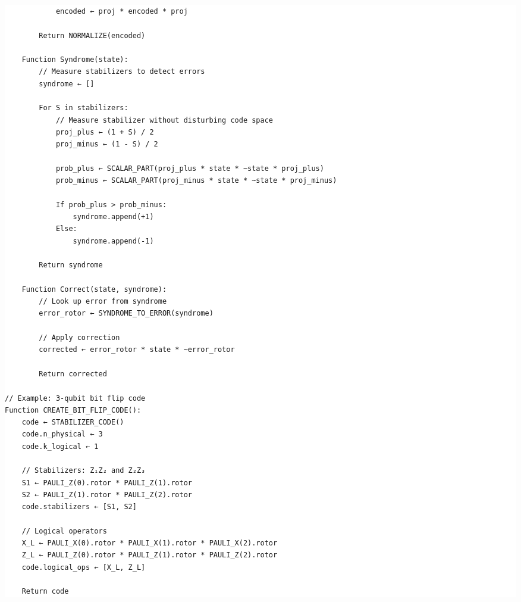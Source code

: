 ```
            encoded ← proj * encoded * proj

        Return NORMALIZE(encoded)

    Function Syndrome(state):
        // Measure stabilizers to detect errors
        syndrome ← []

        For S in stabilizers:
            // Measure stabilizer without disturbing code space
            proj_plus ← (1 + S) / 2
            proj_minus ← (1 - S) / 2

            prob_plus ← SCALAR_PART(proj_plus * state * ~state * proj_plus)
            prob_minus ← SCALAR_PART(proj_minus * state * ~state * proj_minus)

            If prob_plus > prob_minus:
                syndrome.append(+1)
            Else:
                syndrome.append(-1)

        Return syndrome

    Function Correct(state, syndrome):
        // Look up error from syndrome
        error_rotor ← SYNDROME_TO_ERROR(syndrome)

        // Apply correction
        corrected ← error_rotor * state * ~error_rotor

        Return corrected

// Example: 3-qubit bit flip code
Function CREATE_BIT_FLIP_CODE():
    code ← STABILIZER_CODE()
    code.n_physical ← 3
    code.k_logical ← 1

    // Stabilizers: Z₁Z₂ and Z₂Z₃
    S1 ← PAULI_Z(0).rotor * PAULI_Z(1).rotor
    S2 ← PAULI_Z(1).rotor * PAULI_Z(2).rotor
    code.stabilizers ← [S1, S2]

    // Logical operators
    X_L ← PAULI_X(0).rotor * PAULI_X(1).rotor * PAULI_X(2).rotor
    Z_L ← PAULI_Z(0).rotor * PAULI_Z(1).rotor * PAULI_Z(2).rotor
    code.logical_ops ← [X_L, Z_L]

    Return code
```
